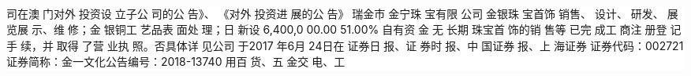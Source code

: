 司在澳
门对外
投资设
立子公
司的公
告》、
《对外
投资进
展的公
告》
瑞金市
金宁珠
宝有限
公司
金银珠
宝首饰
销售、
设计、
研发、
展览展
示、维
修；金
银铜工
艺品表
面处
理；日
新设
6,400,0
00.00
51.00%
自有资
金
无
长期
珠宝首
饰的销
售等
已完
成工
商注
册登
记手
续，并
取得
了营
业执
照。否具体详
见公司
于2017
年6月
24日在
证券日
报、证
券时
报、中
国证券
报、上
海证券
证券代码：002721
证券简称：金一文化公告编号：2018-13740
用百
货、五
金交
电、工